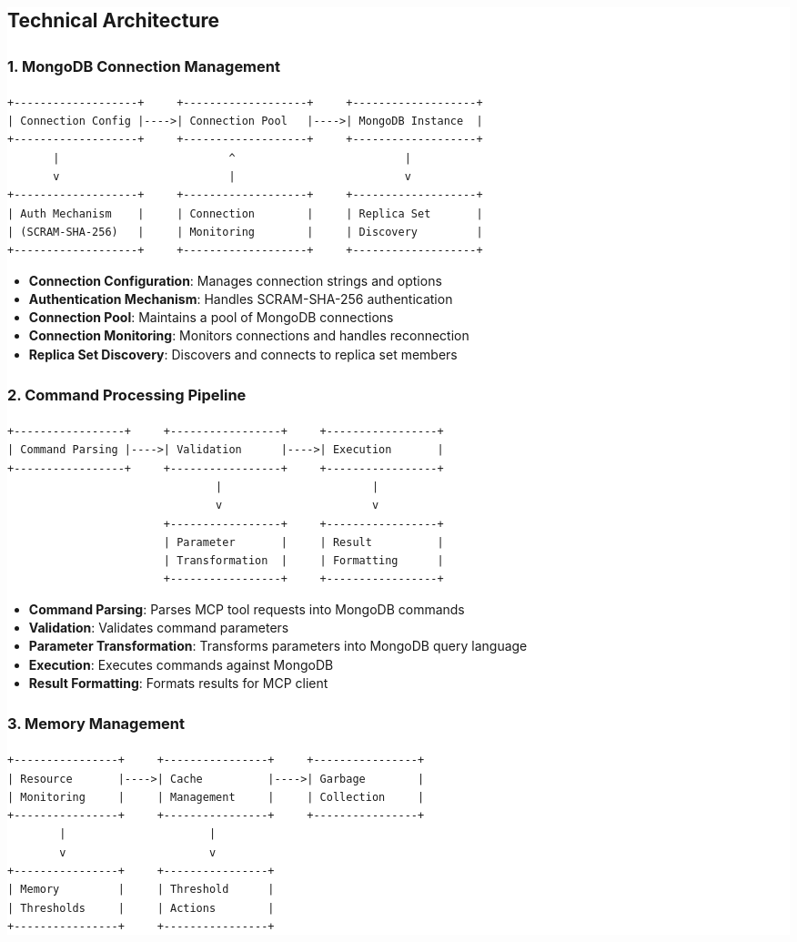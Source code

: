 ## Technical Architecture

### 1. MongoDB Connection Management

```
+-------------------+     +-------------------+     +-------------------+
| Connection Config |---->| Connection Pool   |---->| MongoDB Instance  |
+-------------------+     +-------------------+     +-------------------+
       |                          ^                          |
       v                          |                          v
+-------------------+     +-------------------+     +-------------------+
| Auth Mechanism    |     | Connection        |     | Replica Set       |
| (SCRAM-SHA-256)   |     | Monitoring        |     | Discovery         |
+-------------------+     +-------------------+     +-------------------+
```

- **Connection Configuration**: Manages connection strings and options
- **Authentication Mechanism**: Handles SCRAM-SHA-256 authentication
- **Connection Pool**: Maintains a pool of MongoDB connections
- **Connection Monitoring**: Monitors connections and handles reconnection
- **Replica Set Discovery**: Discovers and connects to replica set members

### 2. Command Processing Pipeline

```
+-----------------+     +-----------------+     +-----------------+
| Command Parsing |---->| Validation      |---->| Execution       |
+-----------------+     +-----------------+     +-----------------+
                                |                       |
                                v                       v
                        +-----------------+     +-----------------+
                        | Parameter       |     | Result          |
                        | Transformation  |     | Formatting      |
                        +-----------------+     +-----------------+
```

- **Command Parsing**: Parses MCP tool requests into MongoDB commands
- **Validation**: Validates command parameters
- **Parameter Transformation**: Transforms parameters into MongoDB query language
- **Execution**: Executes commands against MongoDB
- **Result Formatting**: Formats results for MCP client

### 3. Memory Management

```
+----------------+     +----------------+     +----------------+
| Resource       |---->| Cache          |---->| Garbage        |
| Monitoring     |     | Management     |     | Collection     |
+----------------+     +----------------+     +----------------+
        |                      |
        v                      v
+----------------+     +----------------+
| Memory         |     | Threshold      |
| Thresholds     |     | Actions        |
+----------------+     +----------------+
```
